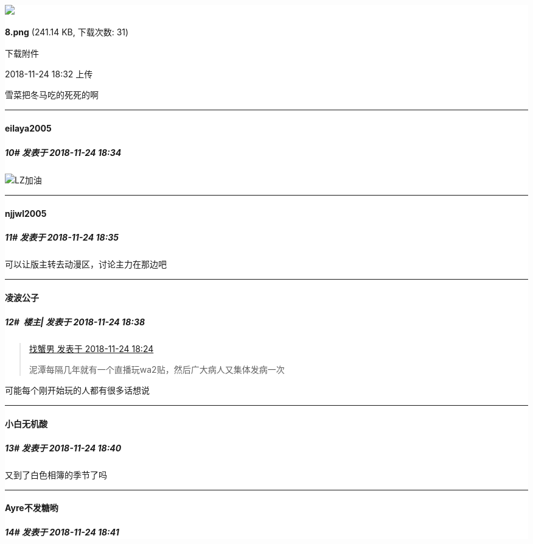 
<img src="https://img.saraba1st.com/forum/201811/24/183203enghk1n16kzyygvz.png" referrerpolicy="no-referrer">


<strong>8.png</strong> (241.14 KB, 下载次数: 31)

下载附件

2018-11-24 18:32 上传


雪菜把冬马吃的死死的啊


-----

####  eilaya2005  
##### 10#       发表于 2018-11-24 18:34


<img src="https://static.saraba1st.com/image/smiley/face2017/066.png" referrerpolicy="no-referrer">LZ加油


-----

####  njjwl2005  
##### 11#       发表于 2018-11-24 18:35


可以让版主转去动漫区，讨论主力在那边吧


-----

####  凌波公子  
##### 12#         楼主| 发表于 2018-11-24 18:38


<blockquote><a href="httphttps://bbs.saraba1st.com/2b/forum.php?mod=redirect&amp;goto=findpost&amp;pid=41707645&amp;ptid=1792961" target="_blank">找蟹男 发表于 2018-11-24 18:24</a>

泥潭每隔几年就有一个直播玩wa2贴，然后广大病人又集体发病一次</blockquote>
可能每个刚开始玩的人都有很多话想说


-----

####  小白无机酸  
##### 13#       发表于 2018-11-24 18:40


又到了白色相簿的季节了吗


-----

####  Ayre不发糖哟  
##### 14#       发表于 2018-11-24 18:41

